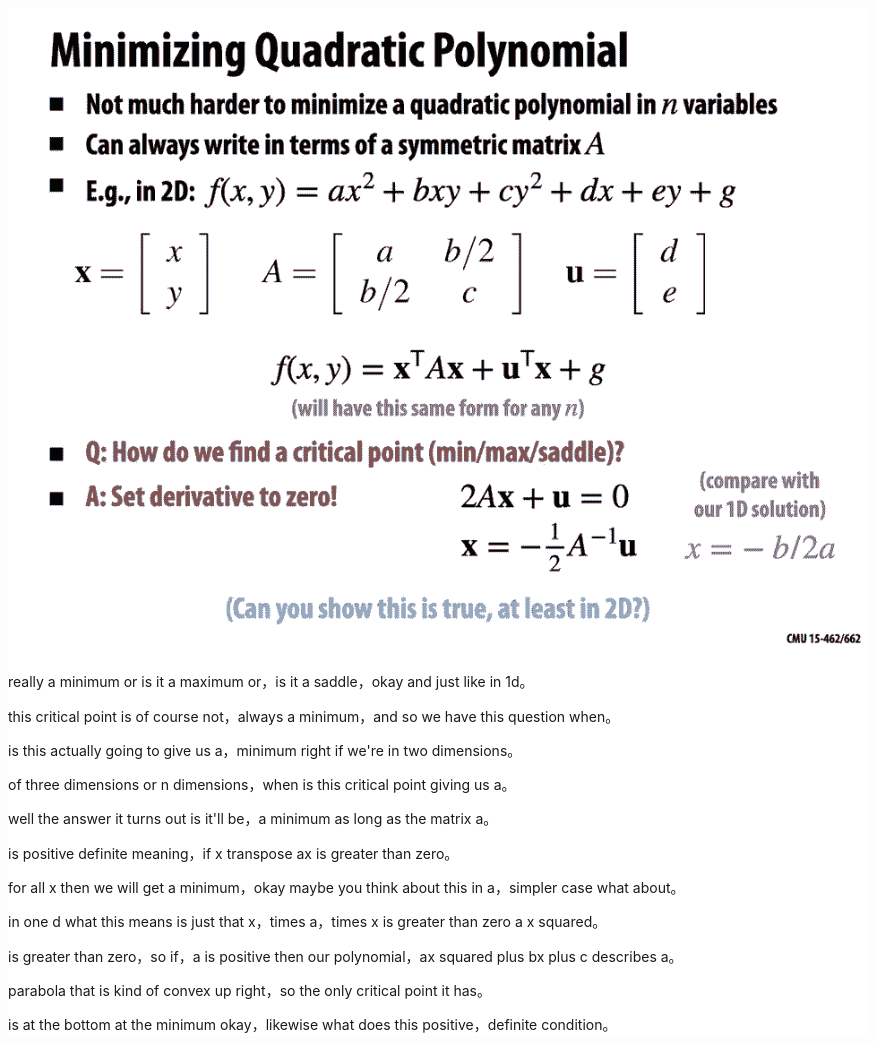 ![](img/4e9b8a9555c831aa01f264f90b511c35_69.png)

really a minimum or is it a maximum or，is it a saddle，okay and just like in 1d。

this critical point is of course not，always a minimum，and so we have this question when。

is this actually going to give us a，minimum right if we're in two dimensions。

of three dimensions or n dimensions，when is this critical point giving us a。

well the answer it turns out is it'll be，a minimum as long as the matrix a。

is positive definite meaning，if x transpose ax is greater than zero。

for all x then we will get a minimum，okay maybe you think about this in a，simpler case what about。

in one d what this means is just that x，times a，times x is greater than zero a x squared。

is greater than zero，so if，a is positive then our polynomial，ax squared plus bx plus c describes a。

parabola that is kind of convex up right，so the only critical point it has。

is at the bottom at the minimum okay，likewise what does this positive，definite condition。

